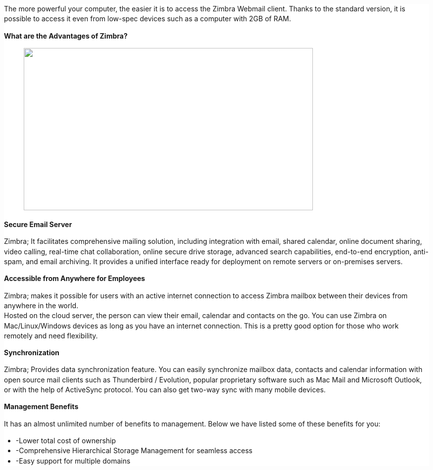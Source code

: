 

<p>The more powerful your computer, the easier it is to access the Zimbra Webmail client. Thanks to the standard version, it is possible to access it even from low-spec devices such as a computer with 2GB of RAM.</p>



<p><strong>What are the Advantages of Zimbra?</strong></p>



<figure class="wp-block-image size-large is-resized"><img src="https://theguler.wordpress.com/wp-content/uploads/2022/10/zimbra-gif.gif?w=940" alt="" class="wp-image-5008" width="585" height="328" /></figure>



<p><strong>Secure Email Server</strong></p>



<p>Zimbra; It facilitates comprehensive mailing solution, including integration with email, shared calendar, online document sharing, video calling, real-time chat collaboration, online secure drive storage, advanced search capabilities, end-to-end encryption, anti-spam, and email archiving. It provides a unified interface ready for deployment on remote servers or on-premises servers.</p>



<p><strong>Accessible from Anywhere for Employees</strong></p>



<p>Zimbra; makes it possible for users with an active internet connection to access Zimbra mailbox between their devices from anywhere in the world.<br>Hosted on the cloud server, the person can view their email, calendar and contacts on the go. You can use Zimbra on Mac/Linux/Windows devices as long as you have an internet connection. This is a pretty good option for those who work remotely and need flexibility.</p>



<p><strong>Synchronization</strong></p>



<p>Zimbra; Provides data synchronization feature. You can easily synchronize mailbox data, contacts and calendar information with open source mail clients such as Thunderbird / Evolution, popular proprietary software such as Mac Mail and Microsoft Outlook, or with the help of ActiveSync protocol. You can also get two-way sync with many mobile devices.</p>



<p><strong>Management Benefits</strong></p>



<p>It has an almost unlimited number of benefits to management. Below we have listed some of these benefits for you:</p>



<ul>
<li>-Lower total cost of ownership</li>



<li>-Comprehensive Hierarchical Storage Management for seamless access</li>



<li>-Easy support for multiple domains</li>
